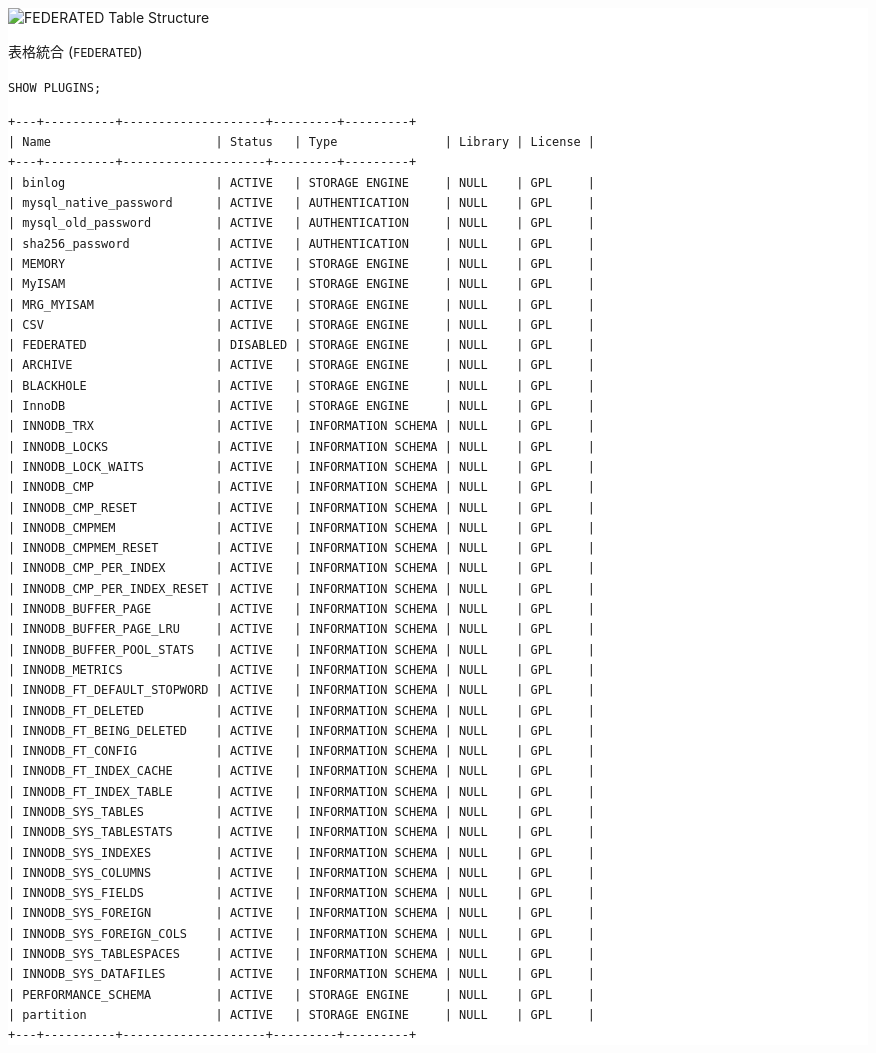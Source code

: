 ![FEDERATED Table Structure](http://dev.mysql.com/doc/refman/5.7/en/images/se-federated-structure.png)

表格統合 (`FEDERATED`)

```sql
SHOW PLUGINS;
```
```
+---+----------+--------------------+---------+---------+
| Name                       | Status   | Type               | Library | License |
+---+----------+--------------------+---------+---------+
| binlog                     | ACTIVE   | STORAGE ENGINE     | NULL    | GPL     |
| mysql_native_password      | ACTIVE   | AUTHENTICATION     | NULL    | GPL     |
| mysql_old_password         | ACTIVE   | AUTHENTICATION     | NULL    | GPL     |
| sha256_password            | ACTIVE   | AUTHENTICATION     | NULL    | GPL     |
| MEMORY                     | ACTIVE   | STORAGE ENGINE     | NULL    | GPL     |
| MyISAM                     | ACTIVE   | STORAGE ENGINE     | NULL    | GPL     |
| MRG_MYISAM                 | ACTIVE   | STORAGE ENGINE     | NULL    | GPL     |
| CSV                        | ACTIVE   | STORAGE ENGINE     | NULL    | GPL     |
| FEDERATED                  | DISABLED | STORAGE ENGINE     | NULL    | GPL     |
| ARCHIVE                    | ACTIVE   | STORAGE ENGINE     | NULL    | GPL     |
| BLACKHOLE                  | ACTIVE   | STORAGE ENGINE     | NULL    | GPL     |
| InnoDB                     | ACTIVE   | STORAGE ENGINE     | NULL    | GPL     |
| INNODB_TRX                 | ACTIVE   | INFORMATION SCHEMA | NULL    | GPL     |
| INNODB_LOCKS               | ACTIVE   | INFORMATION SCHEMA | NULL    | GPL     |
| INNODB_LOCK_WAITS          | ACTIVE   | INFORMATION SCHEMA | NULL    | GPL     |
| INNODB_CMP                 | ACTIVE   | INFORMATION SCHEMA | NULL    | GPL     |
| INNODB_CMP_RESET           | ACTIVE   | INFORMATION SCHEMA | NULL    | GPL     |
| INNODB_CMPMEM              | ACTIVE   | INFORMATION SCHEMA | NULL    | GPL     |
| INNODB_CMPMEM_RESET        | ACTIVE   | INFORMATION SCHEMA | NULL    | GPL     |
| INNODB_CMP_PER_INDEX       | ACTIVE   | INFORMATION SCHEMA | NULL    | GPL     |
| INNODB_CMP_PER_INDEX_RESET | ACTIVE   | INFORMATION SCHEMA | NULL    | GPL     |
| INNODB_BUFFER_PAGE         | ACTIVE   | INFORMATION SCHEMA | NULL    | GPL     |
| INNODB_BUFFER_PAGE_LRU     | ACTIVE   | INFORMATION SCHEMA | NULL    | GPL     |
| INNODB_BUFFER_POOL_STATS   | ACTIVE   | INFORMATION SCHEMA | NULL    | GPL     |
| INNODB_METRICS             | ACTIVE   | INFORMATION SCHEMA | NULL    | GPL     |
| INNODB_FT_DEFAULT_STOPWORD | ACTIVE   | INFORMATION SCHEMA | NULL    | GPL     |
| INNODB_FT_DELETED          | ACTIVE   | INFORMATION SCHEMA | NULL    | GPL     |
| INNODB_FT_BEING_DELETED    | ACTIVE   | INFORMATION SCHEMA | NULL    | GPL     |
| INNODB_FT_CONFIG           | ACTIVE   | INFORMATION SCHEMA | NULL    | GPL     |
| INNODB_FT_INDEX_CACHE      | ACTIVE   | INFORMATION SCHEMA | NULL    | GPL     |
| INNODB_FT_INDEX_TABLE      | ACTIVE   | INFORMATION SCHEMA | NULL    | GPL     |
| INNODB_SYS_TABLES          | ACTIVE   | INFORMATION SCHEMA | NULL    | GPL     |
| INNODB_SYS_TABLESTATS      | ACTIVE   | INFORMATION SCHEMA | NULL    | GPL     |
| INNODB_SYS_INDEXES         | ACTIVE   | INFORMATION SCHEMA | NULL    | GPL     |
| INNODB_SYS_COLUMNS         | ACTIVE   | INFORMATION SCHEMA | NULL    | GPL     |
| INNODB_SYS_FIELDS          | ACTIVE   | INFORMATION SCHEMA | NULL    | GPL     |
| INNODB_SYS_FOREIGN         | ACTIVE   | INFORMATION SCHEMA | NULL    | GPL     |
| INNODB_SYS_FOREIGN_COLS    | ACTIVE   | INFORMATION SCHEMA | NULL    | GPL     |
| INNODB_SYS_TABLESPACES     | ACTIVE   | INFORMATION SCHEMA | NULL    | GPL     |
| INNODB_SYS_DATAFILES       | ACTIVE   | INFORMATION SCHEMA | NULL    | GPL     |
| PERFORMANCE_SCHEMA         | ACTIVE   | STORAGE ENGINE     | NULL    | GPL     |
| partition                  | ACTIVE   | STORAGE ENGINE     | NULL    | GPL     |
+---+----------+--------------------+---------+---------+
```

